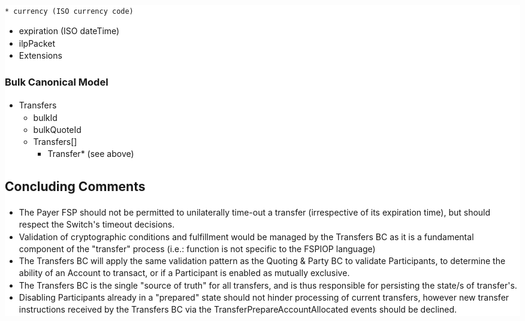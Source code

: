     * currency (ISO currency code)
  * expiration (ISO dateTime)
  * ilpPacket
  * Extensions

### Bulk Canonical Model

* Transfers
  * bulkId
  * bulkQuoteId
  * Transfers[]
    * Transfer* (see above)

## Concluding Comments

* The Payer FSP should not be permitted to unilaterally time-out a transfer (irrespective of its expiration time), but should respect the Switch's timeout decisions.
* Validation of cryptographic conditions and fulfillment would be managed by the Transfers BC as it is a fundamental component of the "transfer" process (i.e.: function is not specific to the FSPIOP language)
* The Transfers BC will apply the same validation pattern as the Quoting & Party BC to validate Participants, to determine the ability of an Account to transact, or if a Participant is enabled as mutually exclusive.
* The Transfers BC is the single "source of truth" for all transfers, and is thus responsible for persisting the state/s of transfer's.
* Disabling Participants already in a "prepared" state should not hinder processing of current transfers, however new transfer instructions received by the Transfers BC via the TransferPrepareAccountAllocated events should be declined.




[^1]: Common Interfaces: [Mojaloop Common Interface List](../../commonInterfaces.md)
